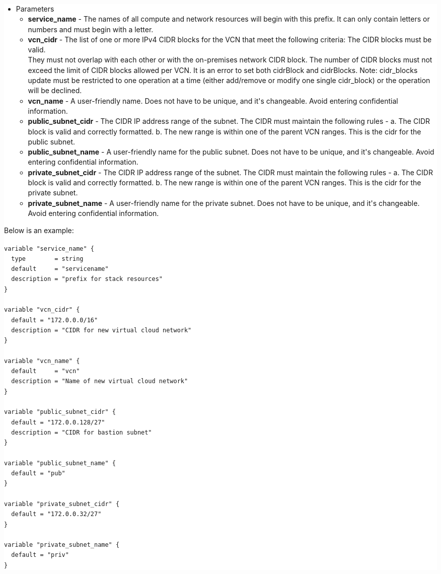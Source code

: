 * Parameters
    * __service_name__ - The names of all compute and network resources will begin with this prefix. It can only contain letters or numbers and must begin with a letter.
    * __vcn_cidr__ - The list of one or more IPv4 CIDR blocks for the VCN that meet the following criteria:
        The CIDR blocks must be valid.  
        They must not overlap with each other or with the on-premises network CIDR block.
        The number of CIDR blocks must not exceed the limit of CIDR blocks allowed per VCN. It is an error to set both cidrBlock and cidrBlocks. Note: cidr_blocks update must be restricted to one operation at a time (either add/remove or modify one single cidr_block) or the operation will be declined.
    * __vcn_name__ - A user-friendly name. Does not have to be unique, and it's changeable. Avoid entering confidential information.
    * __public_subnet_cidr__ - The CIDR IP address range of the subnet. The CIDR must maintain the following rules - a. The CIDR block is valid and correctly formatted. b. The new range is within one of the parent VCN ranges. This is the cidr for the public subnet.
    * __public_subnet_name__ - A user-friendly name for the public subnet. Does not have to be unique, and it's changeable. Avoid entering confidential information.
    * __private_subnet_cidr__ - The CIDR IP address range of the subnet. The CIDR must maintain the following rules - a. The CIDR block is valid and correctly formatted. b. The new range is within one of the parent VCN ranges. This is the cidr for the private subnet.
    * __private_subnet_name__ - A user-friendly name for the private subnet. Does not have to be unique, and it's changeable. Avoid entering confidential information.


Below is an example:
```
variable "service_name" {
  type        = string
  default     = "servicename"
  description = "prefix for stack resources"
}

variable "vcn_cidr" {
  default = "172.0.0.0/16"
  description = "CIDR for new virtual cloud network"
}

variable "vcn_name" {
  default     = "vcn"
  description = "Name of new virtual cloud network"
}

variable "public_subnet_cidr" {
  default = "172.0.0.128/27"
  description = "CIDR for bastion subnet"
}

variable "public_subnet_name" {
  default = "pub"
}

variable "private_subnet_cidr" {
  default = "172.0.0.32/27"
}

variable "private_subnet_name" {
  default = "priv"
}
```

